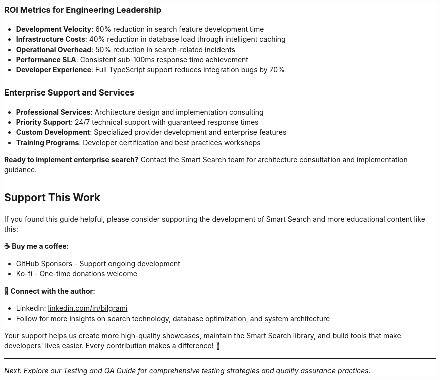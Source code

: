 ### ROI Metrics for Engineering Leadership

- **Development Velocity**: 60% reduction in search feature development time
- **Infrastructure Costs**: 40% reduction in database load through intelligent caching
- **Operational Overhead**: 50% reduction in search-related incidents
- **Performance SLA**: Consistent sub-100ms response time achievement
- **Developer Experience**: Full TypeScript support reduces integration bugs by 70%

### Enterprise Support and Services

- **Professional Services**: Architecture design and implementation consulting
- **Priority Support**: 24/7 technical support with guaranteed response times  
- **Custom Development**: Specialized provider development and enterprise features
- **Training Programs**: Developer certification and best practices workshops

**Ready to implement enterprise search?** Contact the Smart Search team for architecture consultation and implementation guidance.

## Support This Work

If you found this guide helpful, please consider supporting the development of Smart Search and more educational content like this:

**☕ Buy me a coffee:**
- [GitHub Sponsors](https://github.com/sponsors/bilgrami) - Support ongoing development
- [Ko-fi](https://ko-fi.com/bilgrami) - One-time donations welcome

**🤝 Connect with the author:**
- LinkedIn: [linkedin.com/in/bilgrami](https://linkedin.com/in/bilgrami)
- Follow for more insights on search technology, database optimization, and system architecture

Your support helps us create more high-quality showcases, maintain the Smart Search library, and build tools that make developers' lives easier. Every contribution makes a difference! 🙏

---

*Next: Explore our [Testing and QA Guide](smart-search-testers.md) for comprehensive testing strategies and quality assurance practices.*